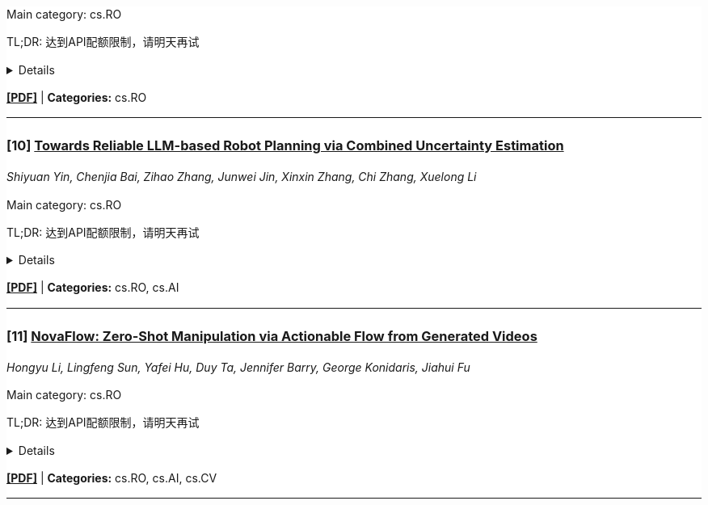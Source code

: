 Main category: cs.RO

TL;DR: 达到API配额限制，请明天再试


<details><summary>Details</summary></details>

[**[PDF]**](https://arxiv.org/pdf/2510.07882) | **Categories:** cs.RO

---

### [10] [Towards Reliable LLM-based Robot Planning via Combined Uncertainty Estimation](https://arxiv.org/abs/2510.08044)
*Shiyuan Yin, Chenjia Bai, Zihao Zhang, Junwei Jin, Xinxin Zhang, Chi Zhang, Xuelong Li*

Main category: cs.RO

TL;DR: 达到API配额限制，请明天再试


<details><summary>Details</summary></details>

[**[PDF]**](https://arxiv.org/pdf/2510.08044) | **Categories:** cs.RO, cs.AI

---

### [11] [NovaFlow: Zero-Shot Manipulation via Actionable Flow from Generated Videos](https://arxiv.org/abs/2510.08568)
*Hongyu Li, Lingfeng Sun, Yafei Hu, Duy Ta, Jennifer Barry, George Konidaris, Jiahui Fu*

Main category: cs.RO

TL;DR: 达到API配额限制，请明天再试


<details><summary>Details</summary></details>

[**[PDF]**](https://arxiv.org/pdf/2510.08568) | **Categories:** cs.RO, cs.AI, cs.CV

---

